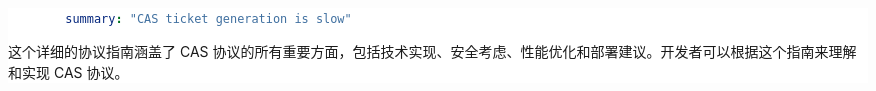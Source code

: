 ```yaml
        summary: "CAS ticket generation is slow"
```

这个详细的协议指南涵盖了 CAS 协议的所有重要方面，包括技术实现、安全考虑、性能优化和部署建议。开发者可以根据这个指南来理解和实现 CAS 协议。